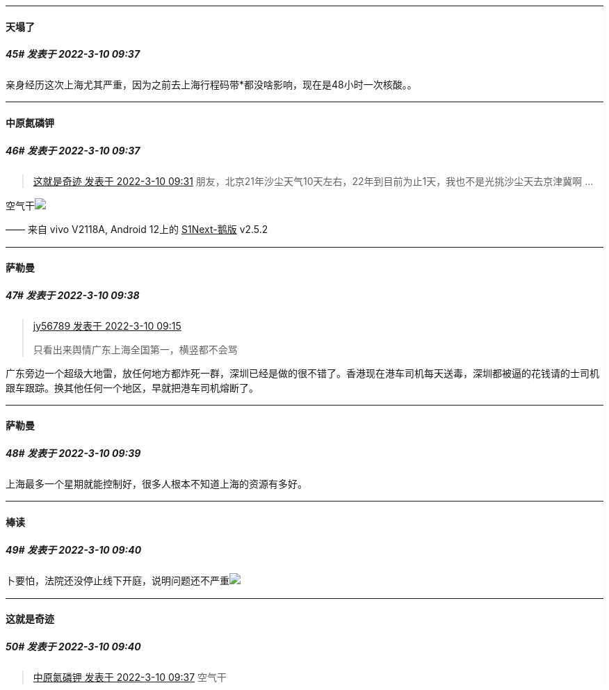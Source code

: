*****

####  天塌了  
##### 45#       发表于 2022-3-10 09:37

亲身经历这次上海尤其严重，因为之前去上海行程码带*都没啥影响，现在是48小时一次核酸。。

*****

####  中原氮磷钾  
##### 46#       发表于 2022-3-10 09:37

<blockquote><a href="httphttps://bbs.saraba1st.com/2b/forum.php?mod=redirect&amp;goto=findpost&amp;pid=54987526&amp;ptid=2056978" target="_blank">这就是奇迹 发表于 2022-3-10 09:31</a>
朋友，北京21年沙尘天气10天左右，22年到目前为止1天，我也不是光挑沙尘天去京津冀啊 ...</blockquote>
空气干<img src="https://static.saraba1st.com/image/smiley/face2017/035.png" referrerpolicy="no-referrer">

—— 来自 vivo V2118A, Android 12上的 [S1Next-鹅版](https://github.com/ykrank/S1-Next/releases) v2.5.2

*****

####  萨勒曼  
##### 47#       发表于 2022-3-10 09:38

<blockquote><a href="httphttps://bbs.saraba1st.com/2b/forum.php?mod=redirect&amp;goto=findpost&amp;pid=54987284&amp;ptid=2056978" target="_blank">jy56789 发表于 2022-3-10 09:15</a>

只看出来舆情广东上海全国第一，横竖都不会骂</blockquote>
广东旁边一个超级大地雷，放任何地方都炸死一群，深圳已经是做的很不错了。香港现在港车司机每天送毒，深圳都被逼的花钱请的士司机跟车跟踪。换其他任何一个地区，早就把港车司机熔断了。

*****

####  萨勒曼  
##### 48#       发表于 2022-3-10 09:39

上海最多一个星期就能控制好，很多人根本不知道上海的资源有多好。

*****

####  棒读  
##### 49#       发表于 2022-3-10 09:40

卜要怕，法院还没停止线下开庭，说明问题还不严重<img src="https://static.saraba1st.com/image/smiley/face2017/067.png" referrerpolicy="no-referrer">

*****

####  这就是奇迹  
##### 50#       发表于 2022-3-10 09:40

<blockquote><a href="httphttps://bbs.saraba1st.com/2b/forum.php?mod=redirect&amp;goto=findpost&amp;pid=54987626&amp;ptid=2056978" target="_blank">中原氮磷钾 发表于 2022-3-10 09:37</a>
空气干
